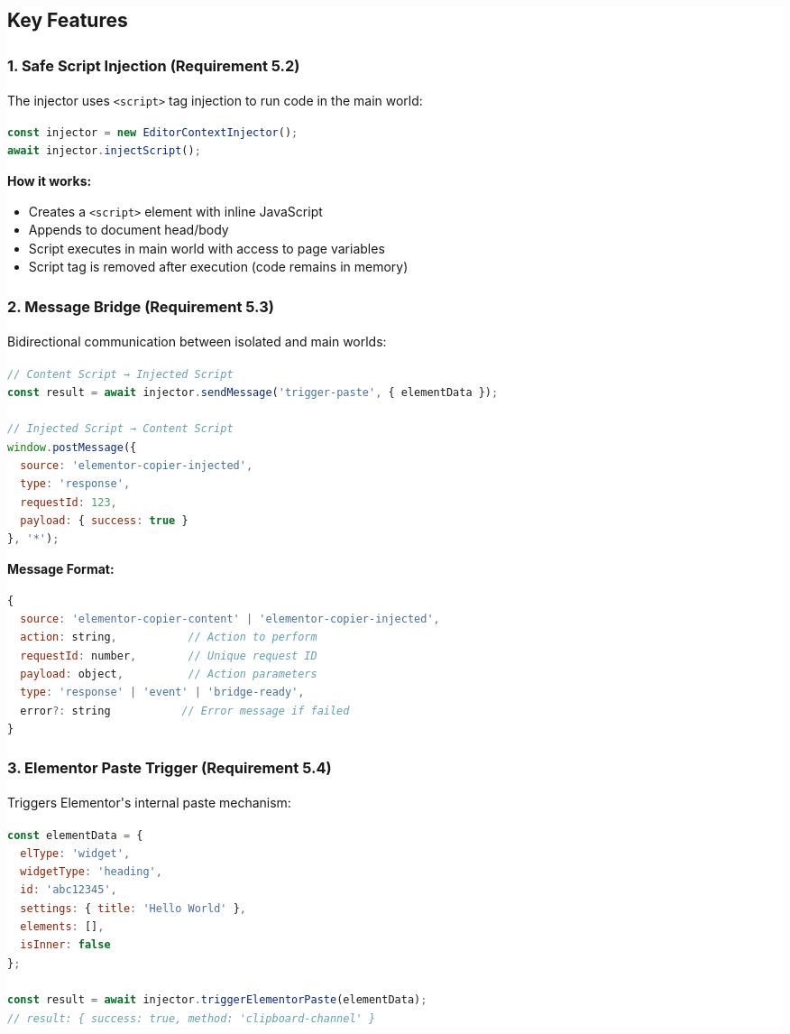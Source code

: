## Key Features

### 1. Safe Script Injection (Requirement 5.2)

The injector uses `<script>` tag injection to run code in the main world:

```javascript
const injector = new EditorContextInjector();
await injector.injectScript();
```

**How it works:**
- Creates a `<script>` element with inline JavaScript
- Appends to document head/body
- Script executes in main world with access to page variables
- Script tag is removed after execution (code remains in memory)

### 2. Message Bridge (Requirement 5.3)

Bidirectional communication between isolated and main worlds:

```javascript
// Content Script → Injected Script
const result = await injector.sendMessage('trigger-paste', { elementData });

// Injected Script → Content Script
window.postMessage({
  source: 'elementor-copier-injected',
  type: 'response',
  requestId: 123,
  payload: { success: true }
}, '*');
```

**Message Format:**
```javascript
{
  source: 'elementor-copier-content' | 'elementor-copier-injected',
  action: string,           // Action to perform
  requestId: number,        // Unique request ID
  payload: object,          // Action parameters
  type: 'response' | 'event' | 'bridge-ready',
  error?: string           // Error message if failed
}
```

### 3. Elementor Paste Trigger (Requirement 5.4)

Triggers Elementor's internal paste mechanism:

```javascript
const elementData = {
  elType: 'widget',
  widgetType: 'heading',
  id: 'abc12345',
  settings: { title: 'Hello World' },
  elements: [],
  isInner: false
};

const result = await injector.triggerElementorPaste(elementData);
// result: { success: true, method: 'clipboard-channel' }
```
